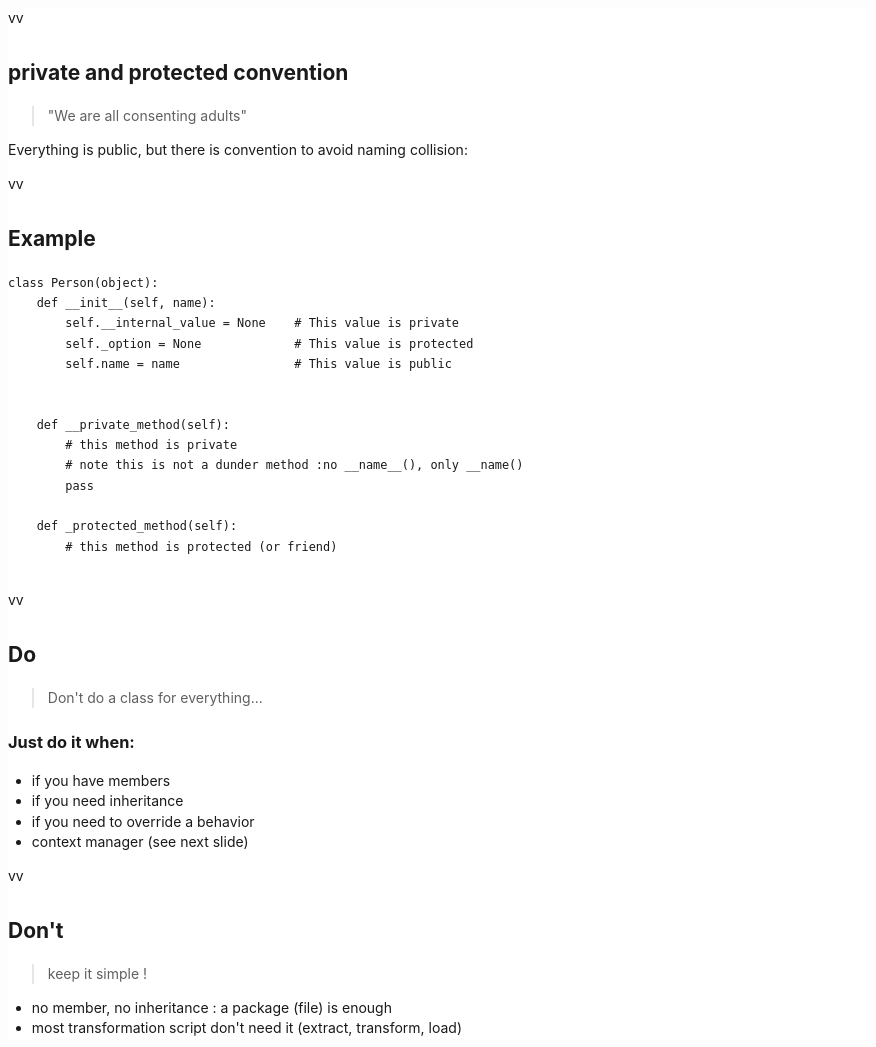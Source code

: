 
vv


private and protected convention
--

> "We are all consenting adults"

Everything is public, but there is convention to avoid naming collision:


vv


Example
--

```
class Person(object):
    def __init__(self, name):
        self.__internal_value = None    # This value is private
        self._option = None             # This value is protected
        self.name = name                # This value is public 
        
        
    def __private_method(self):
        # this method is private
        # note this is not a dunder method :no __name__(), only __name()
        pass
        
    def _protected_method(self):
        # this method is protected (or friend)
        
```
 
 
vv


Do
--

> Don't do a class for everything...

### Just do it when:
* if you have members
* if you need inheritance
* if you need to override a behavior
* context manager (see next slide)


vv


Don't
--

> keep it simple !

* no member, no inheritance : a package (file) is enough
* most transformation script don't need it (extract, transform, load)
